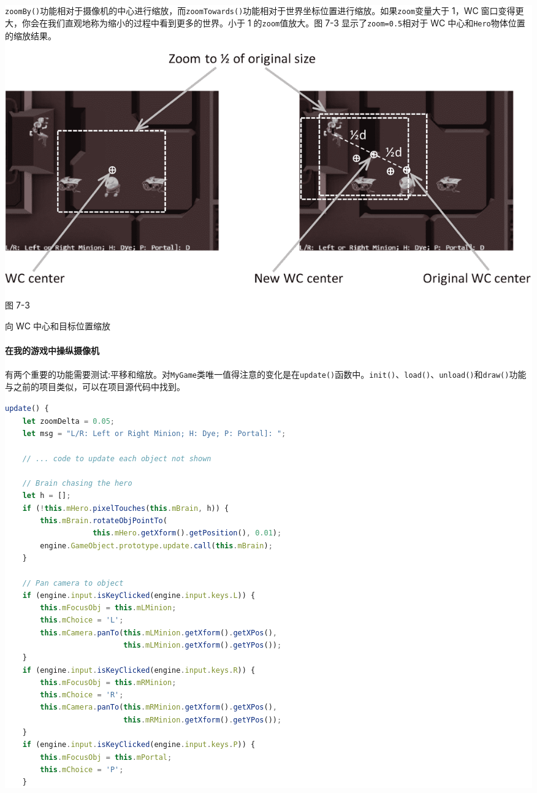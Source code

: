 `zoomBy()`功能相对于摄像机的中心进行缩放，而`zoomTowards()`功能相对于世界坐标位置进行缩放。如果`zoom`变量大于 1，WC 窗口变得更大，你会在我们直观地称为缩小的过程中看到更多的世界。小于 1 的`zoom`值放大。图 7-3 显示了`zoom=0.5`相对于 WC 中心和`Hero`物体位置的缩放结果。

![img/334805_2_En_7_Fig3_HTML.png](img/334805_2_En_7_Fig3_HTML.png)

图 7-3

向 WC 中心和目标位置缩放

#### 在我的游戏中操纵摄像机

有两个重要的功能需要测试:平移和缩放。对`MyGame`类唯一值得注意的变化是在`update()`函数中。`init()`、`load()`、`unload()`和`draw()`功能与之前的项目类似，可以在项目源代码中找到。

```js
update() {
    let zoomDelta = 0.05;
    let msg = "L/R: Left or Right Minion; H: Dye; P: Portal]: ";

    // ... code to update each object not shown

    // Brain chasing the hero
    let h = [];
    if (!this.mHero.pixelTouches(this.mBrain, h)) {
        this.mBrain.rotateObjPointTo(
                    this.mHero.getXform().getPosition(), 0.01);
        engine.GameObject.prototype.update.call(this.mBrain);
    }

    // Pan camera to object
    if (engine.input.isKeyClicked(engine.input.keys.L)) {
        this.mFocusObj = this.mLMinion;
        this.mChoice = 'L';
        this.mCamera.panTo(this.mLMinion.getXform().getXPos(),
                           this.mLMinion.getXform().getYPos());
    }
    if (engine.input.isKeyClicked(engine.input.keys.R)) {
        this.mFocusObj = this.mRMinion;
        this.mChoice = 'R';
        this.mCamera.panTo(this.mRMinion.getXform().getXPos(),
                           this.mRMinion.getXform().getYPos());
    }
    if (engine.input.isKeyClicked(engine.input.keys.P)) {
        this.mFocusObj = this.mPortal;
        this.mChoice = 'P';
    }
```